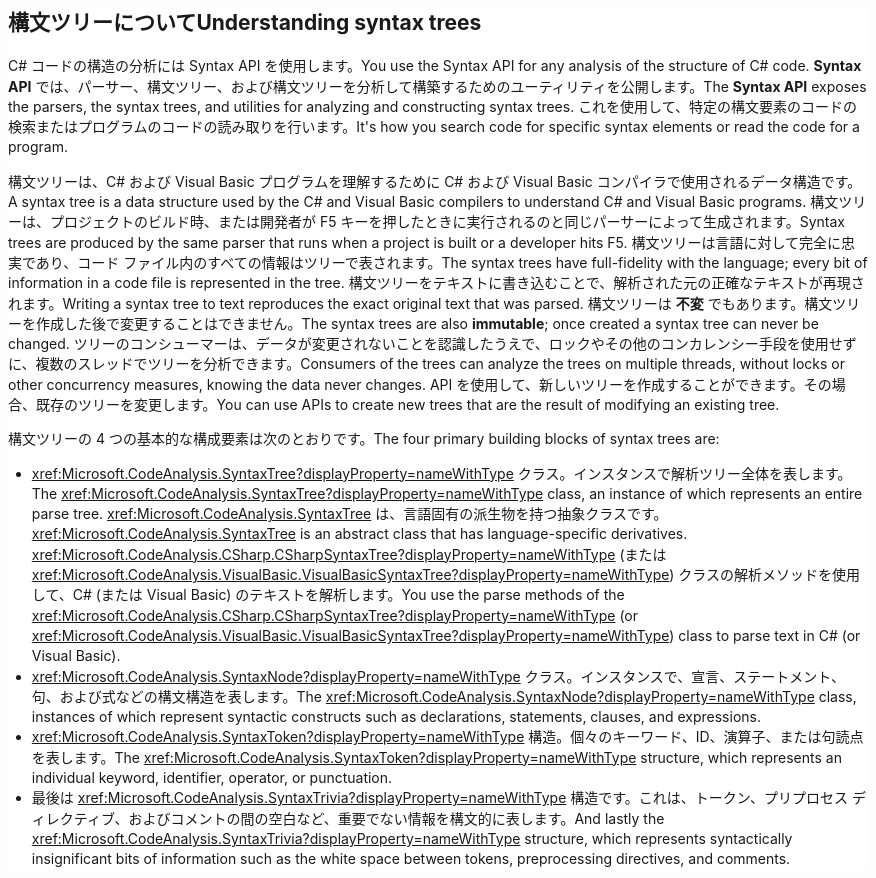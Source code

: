 ## <a name="understanding-syntax-trees"></a><span data-ttu-id="0c109-131">構文ツリーについて</span><span class="sxs-lookup"><span data-stu-id="0c109-131">Understanding syntax trees</span></span>

<span data-ttu-id="0c109-132">C# コードの構造の分析には Syntax API を使用します。</span><span class="sxs-lookup"><span data-stu-id="0c109-132">You use the Syntax API for any analysis of the structure of C# code.</span></span> <span data-ttu-id="0c109-133">**Syntax API** では、パーサー、構文ツリー、および構文ツリーを分析して構築するためのユーティリティを公開します。</span><span class="sxs-lookup"><span data-stu-id="0c109-133">The **Syntax API** exposes the parsers, the syntax trees, and utilities for analyzing and constructing syntax trees.</span></span> <span data-ttu-id="0c109-134">これを使用して、特定の構文要素のコードの検索またはプログラムのコードの読み取りを行います。</span><span class="sxs-lookup"><span data-stu-id="0c109-134">It's how you search code for specific syntax elements or read the code for a program.</span></span>

<span data-ttu-id="0c109-135">構文ツリーは、C# および Visual Basic プログラムを理解するために C# および Visual Basic コンパイラで使用されるデータ構造です。</span><span class="sxs-lookup"><span data-stu-id="0c109-135">A syntax tree is a data structure used by the C# and Visual Basic compilers to understand C# and Visual Basic programs.</span></span> <span data-ttu-id="0c109-136">構文ツリーは、プロジェクトのビルド時、または開発者が F5 キーを押したときに実行されるのと同じパーサーによって生成されます。</span><span class="sxs-lookup"><span data-stu-id="0c109-136">Syntax trees are produced by the same parser that runs when a project is built or a developer hits F5.</span></span> <span data-ttu-id="0c109-137">構文ツリーは言語に対して完全に忠実であり、コード ファイル内のすべての情報はツリーで表されます。</span><span class="sxs-lookup"><span data-stu-id="0c109-137">The syntax trees have full-fidelity with the language; every bit of information in a code file is represented in the tree.</span></span> <span data-ttu-id="0c109-138">構文ツリーをテキストに書き込むことで、解析された元の正確なテキストが再現されます。</span><span class="sxs-lookup"><span data-stu-id="0c109-138">Writing a syntax tree to text reproduces the exact original text that was parsed.</span></span> <span data-ttu-id="0c109-139">構文ツリーは **不変** でもあります。構文ツリーを作成した後で変更することはできません。</span><span class="sxs-lookup"><span data-stu-id="0c109-139">The syntax trees are also **immutable**; once created a syntax tree can never be changed.</span></span> <span data-ttu-id="0c109-140">ツリーのコンシューマーは、データが変更されないことを認識したうえで、ロックやその他のコンカレンシー手段を使用せずに、複数のスレッドでツリーを分析できます。</span><span class="sxs-lookup"><span data-stu-id="0c109-140">Consumers of the trees can analyze the trees on multiple threads, without locks or other concurrency measures, knowing the data never changes.</span></span> <span data-ttu-id="0c109-141">API を使用して、新しいツリーを作成することができます。その場合、既存のツリーを変更します。</span><span class="sxs-lookup"><span data-stu-id="0c109-141">You can use APIs to create new trees that are the result of modifying an existing tree.</span></span>

<span data-ttu-id="0c109-142">構文ツリーの 4 つの基本的な構成要素は次のとおりです。</span><span class="sxs-lookup"><span data-stu-id="0c109-142">The four primary building blocks of syntax trees are:</span></span>

* <span data-ttu-id="0c109-143"><xref:Microsoft.CodeAnalysis.SyntaxTree?displayProperty=nameWithType> クラス。インスタンスで解析ツリー全体を表します。</span><span class="sxs-lookup"><span data-stu-id="0c109-143">The <xref:Microsoft.CodeAnalysis.SyntaxTree?displayProperty=nameWithType> class, an instance of which represents an entire parse tree.</span></span> <span data-ttu-id="0c109-144"><xref:Microsoft.CodeAnalysis.SyntaxTree> は、言語固有の派生物を持つ抽象クラスです。</span><span class="sxs-lookup"><span data-stu-id="0c109-144"><xref:Microsoft.CodeAnalysis.SyntaxTree> is an abstract class that has language-specific derivatives.</span></span> <span data-ttu-id="0c109-145"><xref:Microsoft.CodeAnalysis.CSharp.CSharpSyntaxTree?displayProperty=nameWithType> (または <xref:Microsoft.CodeAnalysis.VisualBasic.VisualBasicSyntaxTree?displayProperty=nameWithType>) クラスの解析メソッドを使用して、C# (または Visual Basic) のテキストを解析します。</span><span class="sxs-lookup"><span data-stu-id="0c109-145">You use the parse methods of the <xref:Microsoft.CodeAnalysis.CSharp.CSharpSyntaxTree?displayProperty=nameWithType> (or <xref:Microsoft.CodeAnalysis.VisualBasic.VisualBasicSyntaxTree?displayProperty=nameWithType>) class to parse text in C# (or Visual Basic).</span></span>
* <span data-ttu-id="0c109-146"><xref:Microsoft.CodeAnalysis.SyntaxNode?displayProperty=nameWithType> クラス。インスタンスで、宣言、ステートメント、句、および式などの構文構造を表します。</span><span class="sxs-lookup"><span data-stu-id="0c109-146">The <xref:Microsoft.CodeAnalysis.SyntaxNode?displayProperty=nameWithType> class, instances of which represent syntactic constructs such as declarations, statements, clauses, and expressions.</span></span>
* <span data-ttu-id="0c109-147"><xref:Microsoft.CodeAnalysis.SyntaxToken?displayProperty=nameWithType> 構造。個々のキーワード、ID、演算子、または句読点を表します。</span><span class="sxs-lookup"><span data-stu-id="0c109-147">The <xref:Microsoft.CodeAnalysis.SyntaxToken?displayProperty=nameWithType> structure, which represents an individual keyword, identifier, operator, or punctuation.</span></span>
* <span data-ttu-id="0c109-148">最後は <xref:Microsoft.CodeAnalysis.SyntaxTrivia?displayProperty=nameWithType> 構造です。これは、トークン、プリプロセス ディレクティブ、およびコメントの間の空白など、重要でない情報を構文的に表します。</span><span class="sxs-lookup"><span data-stu-id="0c109-148">And lastly the <xref:Microsoft.CodeAnalysis.SyntaxTrivia?displayProperty=nameWithType> structure, which represents syntactically insignificant bits of information such as the white space between tokens, preprocessing directives, and comments.</span></span>
